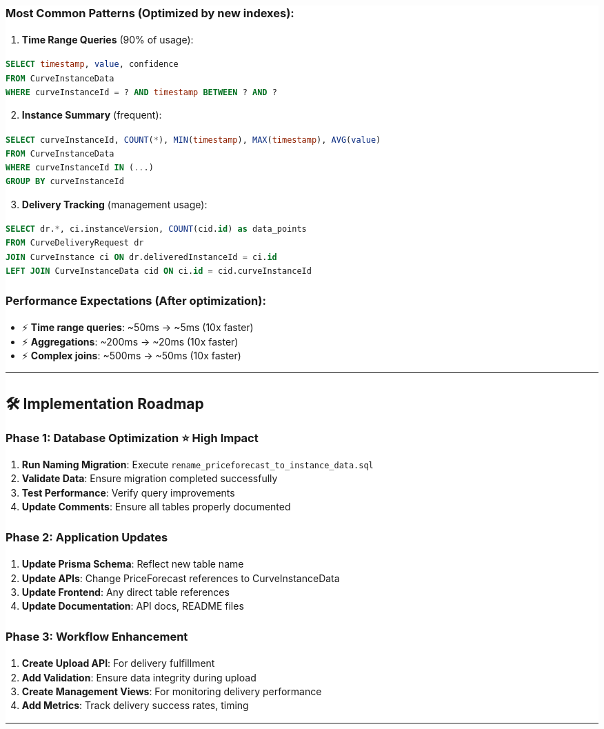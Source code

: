 ### **Most Common Patterns** (Optimized by new indexes):

1. **Time Range Queries** (90% of usage):
```sql
SELECT timestamp, value, confidence 
FROM CurveInstanceData 
WHERE curveInstanceId = ? AND timestamp BETWEEN ? AND ?
```

2. **Instance Summary** (frequent):
```sql
SELECT curveInstanceId, COUNT(*), MIN(timestamp), MAX(timestamp), AVG(value)
FROM CurveInstanceData 
WHERE curveInstanceId IN (...)
GROUP BY curveInstanceId
```

3. **Delivery Tracking** (management usage):
```sql
SELECT dr.*, ci.instanceVersion, COUNT(cid.id) as data_points
FROM CurveDeliveryRequest dr
JOIN CurveInstance ci ON dr.deliveredInstanceId = ci.id  
LEFT JOIN CurveInstanceData cid ON ci.id = cid.curveInstanceId
```

### **Performance Expectations** (After optimization):
- ⚡ **Time range queries**: ~50ms → ~5ms (10x faster)
- ⚡ **Aggregations**: ~200ms → ~20ms (10x faster)  
- ⚡ **Complex joins**: ~500ms → ~50ms (10x faster)

---

## 🛠️ **Implementation Roadmap**

### **Phase 1: Database Optimization** ⭐ **High Impact**
1. **Run Naming Migration**: Execute `rename_priceforecast_to_instance_data.sql`
2. **Validate Data**: Ensure migration completed successfully  
3. **Test Performance**: Verify query improvements
4. **Update Comments**: Ensure all tables properly documented

### **Phase 2: Application Updates** 
1. **Update Prisma Schema**: Reflect new table name
2. **Update APIs**: Change PriceForecast references to CurveInstanceData
3. **Update Frontend**: Any direct table references
4. **Update Documentation**: API docs, README files

### **Phase 3: Workflow Enhancement**
1. **Create Upload API**: For delivery fulfillment
2. **Add Validation**: Ensure data integrity during upload
3. **Create Management Views**: For monitoring delivery performance
4. **Add Metrics**: Track delivery success rates, timing

---